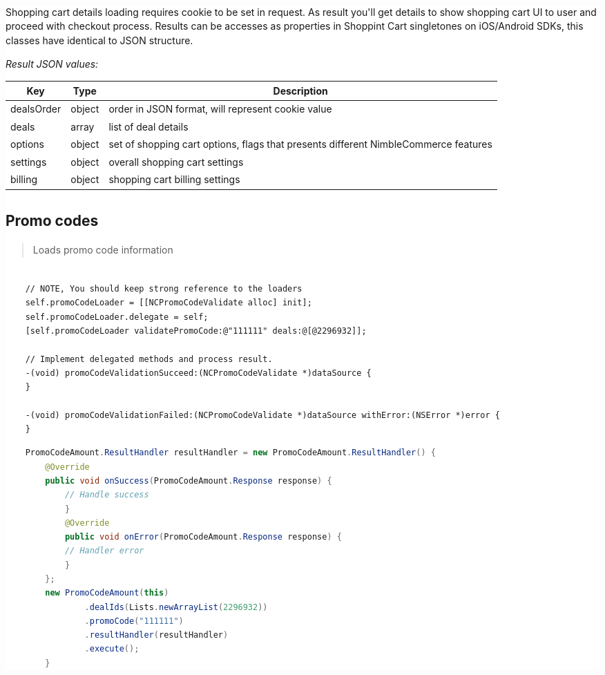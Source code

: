 ```json
```

Shopping cart details loading requires cookie to be set in request. 
As result you'll get details to show shopping cart UI to user and proceed with checkout process.
Results can be accesses as properties in Shoppint Cart singletones on iOS/Android SDKs, this classes have identical to JSON structure.

*Result JSON values:*

Key | Type | Description
--------- | --------- | -----------
dealsOrder | object | order in JSON format, will represent cookie value
deals | array | list of deal details
options | object | set of shopping cart options, flags that presents different NimbleCommerce features
settings | object | overall shopping cart settings
billing | object | shopping cart billing settings

## Promo codes

> Loads promo code information

```objective_c

	// NOTE, You should keep strong reference to the loaders
	self.promoCodeLoader = [[NCPromoCodeValidate alloc] init];
	self.promoCodeLoader.delegate = self;
	[self.promoCodeLoader validatePromoCode:@"111111" deals:@[@2296932]];
	
	// Implement delegated methods and process result.
	-(void) promoCodeValidationSucceed:(NCPromoCodeValidate *)dataSource {
	}
	
	-(void) promoCodeValidationFailed:(NCPromoCodeValidate *)dataSource withError:(NSError *)error {
	}
```

```java
	PromoCodeAmount.ResultHandler resultHandler = new PromoCodeAmount.ResultHandler() {
		@Override
		public void onSuccess(PromoCodeAmount.Response response) {
			// Handle success
			}
			@Override
			public void onError(PromoCodeAmount.Response response) {
			// Handler error
			}
		};
		new PromoCodeAmount(this)
				.dealIds(Lists.newArrayList(2296932))
				.promoCode("111111")
				.resultHandler(resultHandler)
				.execute();
		}
```
